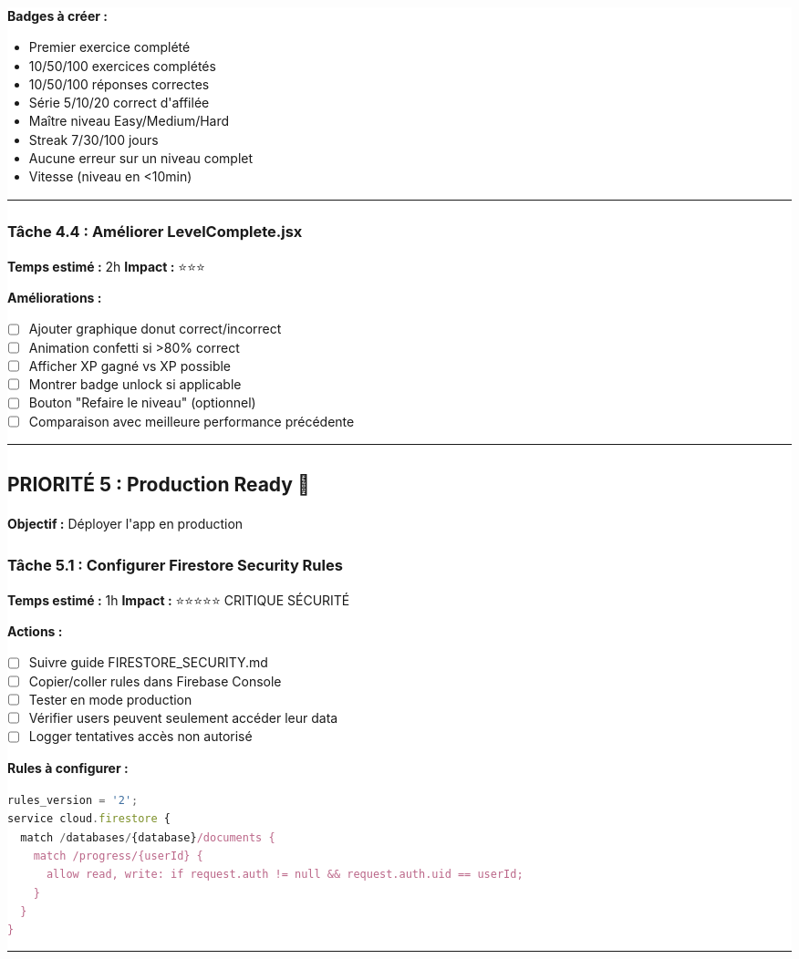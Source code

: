 **Badges à créer :**
- Premier exercice complété
- 10/50/100 exercices complétés
- 10/50/100 réponses correctes
- Série 5/10/20 correct d'affilée
- Maître niveau Easy/Medium/Hard
- Streak 7/30/100 jours
- Aucune erreur sur un niveau complet
- Vitesse (niveau en <10min)

---

### Tâche 4.4 : Améliorer LevelComplete.jsx

**Temps estimé :** 2h
**Impact :** ⭐⭐⭐

**Améliorations :**
- [ ] Ajouter graphique donut correct/incorrect
- [ ] Animation confetti si >80% correct
- [ ] Afficher XP gagné vs XP possible
- [ ] Montrer badge unlock si applicable
- [ ] Bouton "Refaire le niveau" (optionnel)
- [ ] Comparaison avec meilleure performance précédente

---

## PRIORITÉ 5 : Production Ready 🚀

**Objectif :** Déployer l'app en production

### Tâche 5.1 : Configurer Firestore Security Rules

**Temps estimé :** 1h
**Impact :** ⭐⭐⭐⭐⭐ CRITIQUE SÉCURITÉ

**Actions :**
- [ ] Suivre guide FIRESTORE_SECURITY.md
- [ ] Copier/coller rules dans Firebase Console
- [ ] Tester en mode production
- [ ] Vérifier users peuvent seulement accéder leur data
- [ ] Logger tentatives accès non autorisé

**Rules à configurer :**
```javascript
rules_version = '2';
service cloud.firestore {
  match /databases/{database}/documents {
    match /progress/{userId} {
      allow read, write: if request.auth != null && request.auth.uid == userId;
    }
  }
}
```

---